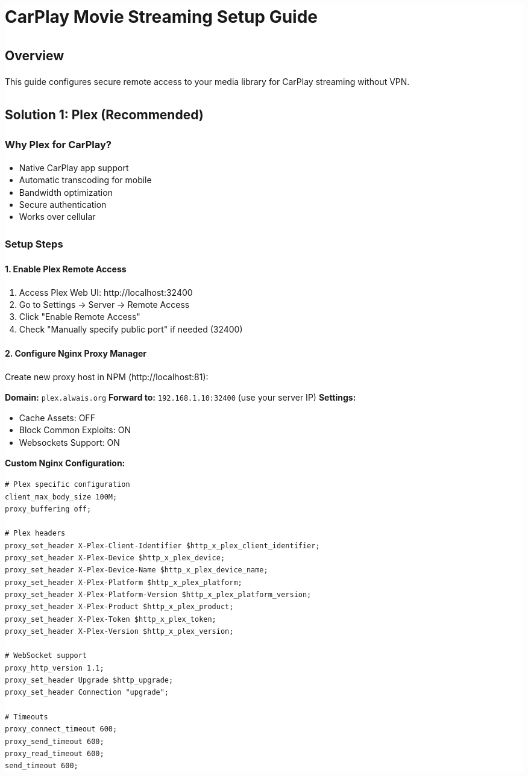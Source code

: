 # CarPlay Movie Streaming Setup Guide

## Overview
This guide configures secure remote access to your media library for CarPlay streaming without VPN.

## Solution 1: Plex (Recommended)

### Why Plex for CarPlay?
- Native CarPlay app support
- Automatic transcoding for mobile
- Bandwidth optimization
- Secure authentication
- Works over cellular

### Setup Steps

#### 1. Enable Plex Remote Access
1. Access Plex Web UI: http://localhost:32400
2. Go to Settings → Server → Remote Access
3. Click "Enable Remote Access"
4. Check "Manually specify public port" if needed (32400)

#### 2. Configure Nginx Proxy Manager

Create new proxy host in NPM (http://localhost:81):

**Domain:** `plex.alwais.org`
**Forward to:** `192.168.1.10:32400` (use your server IP)
**Settings:**
- Cache Assets: OFF
- Block Common Exploits: ON
- Websockets Support: ON

**Custom Nginx Configuration:**
```nginx
# Plex specific configuration
client_max_body_size 100M;
proxy_buffering off;

# Plex headers
proxy_set_header X-Plex-Client-Identifier $http_x_plex_client_identifier;
proxy_set_header X-Plex-Device $http_x_plex_device;
proxy_set_header X-Plex-Device-Name $http_x_plex_device_name;
proxy_set_header X-Plex-Platform $http_x_plex_platform;
proxy_set_header X-Plex-Platform-Version $http_x_plex_platform_version;
proxy_set_header X-Plex-Product $http_x_plex_product;
proxy_set_header X-Plex-Token $http_x_plex_token;
proxy_set_header X-Plex-Version $http_x_plex_version;

# WebSocket support
proxy_http_version 1.1;
proxy_set_header Upgrade $http_upgrade;
proxy_set_header Connection "upgrade";

# Timeouts
proxy_connect_timeout 600;
proxy_send_timeout 600;
proxy_read_timeout 600;
send_timeout 600;
```
